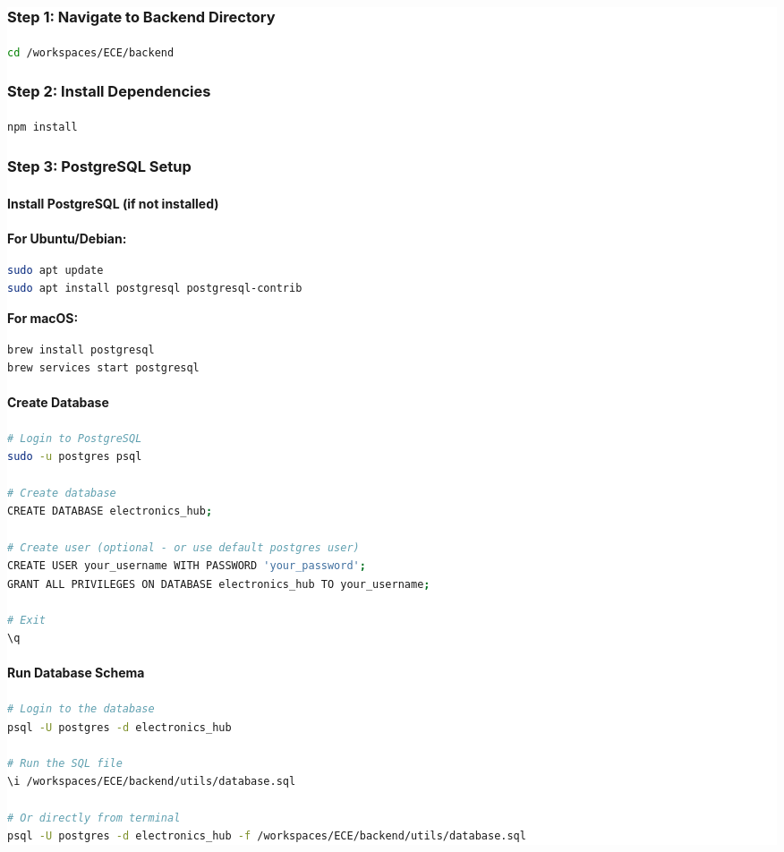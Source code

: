 ### Step 1: Navigate to Backend Directory

```bash
cd /workspaces/ECE/backend
```

### Step 2: Install Dependencies

```bash
npm install
```

### Step 3: PostgreSQL Setup

#### Install PostgreSQL (if not installed)

**For Ubuntu/Debian:**
```bash
sudo apt update
sudo apt install postgresql postgresql-contrib
```

**For macOS:**
```bash
brew install postgresql
brew services start postgresql
```

#### Create Database

```bash
# Login to PostgreSQL
sudo -u postgres psql

# Create database
CREATE DATABASE electronics_hub;

# Create user (optional - or use default postgres user)
CREATE USER your_username WITH PASSWORD 'your_password';
GRANT ALL PRIVILEGES ON DATABASE electronics_hub TO your_username;

# Exit
\q
```

#### Run Database Schema

```bash
# Login to the database
psql -U postgres -d electronics_hub

# Run the SQL file
\i /workspaces/ECE/backend/utils/database.sql

# Or directly from terminal
psql -U postgres -d electronics_hub -f /workspaces/ECE/backend/utils/database.sql
```
